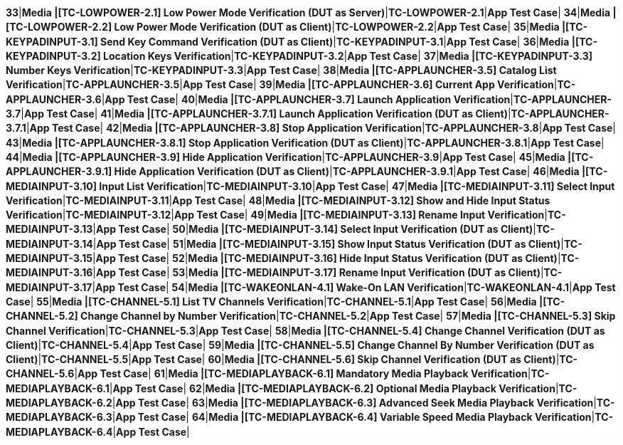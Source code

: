 **33**|**Media **|**[TC-LOWPOWER-2.1] Low Power Mode Verification (DUT as Server)**|**TC-LOWPOWER-2.1**|**App Test Case**|
**34**|**Media **|**[TC-LOWPOWER-2.2] Low Power Mode Verification (DUT as Client)**|**TC-LOWPOWER-2.2**|**App Test Case**|
**35**|**Media **|**[TC-KEYPADINPUT-3.1] Send Key Command Verification (DUT as Client)**|**TC-KEYPADINPUT-3.1**|**App Test Case**|
**36**|**Media **|**[TC-KEYPADINPUT-3.2] Location Keys Verification**|**TC-KEYPADINPUT-3.2**|**App Test Case**|
**37**|**Media **|**[TC-KEYPADINPUT-3.3] Number Keys Verification**|**TC-KEYPADINPUT-3.3**|**App Test Case**|
**38**|**Media **|**[TC-APPLAUNCHER-3.5] Catalog List Verification**|**TC-APPLAUNCHER-3.5**|**App Test Case**|
**39**|**Media **|**[TC-APPLAUNCHER-3.6] Current App Verification**|**TC-APPLAUNCHER-3.6**|**App Test Case**|
**40**|**Media **|**[TC-APPLAUNCHER-3.7] Launch Application Verification**|**TC-APPLAUNCHER-3.7**|**App Test Case**|
**41**|**Media **|**[TC-APPLAUNCHER-3.7.1] Launch Application Verification (DUT as Client)**|**TC-APPLAUNCHER-3.7.1**|**App Test Case**|
**42**|**Media **|**[TC-APPLAUNCHER-3.8] Stop Application Verification**|**TC-APPLAUNCHER-3.8**|**App Test Case**|
**43**|**Media **|**[TC-APPLAUNCHER-3.8.1] Stop Application Verification (DUT as Client)**|**TC-APPLAUNCHER-3.8.1**|**App Test Case**|
**44**|**Media **|**[TC-APPLAUNCHER-3.9] Hide Application Verification**|**TC-APPLAUNCHER-3.9**|**App Test Case**|
**45**|**Media **|**[TC-APPLAUNCHER-3.9.1] Hide Application Verification (DUT as Client)**|**TC-APPLAUNCHER-3.9.1**|**App Test Case**|
**46**|**Media **|**[TC-MEDIAINPUT-3.10] Input List Verification**|**TC-MEDIAINPUT-3.10**|**App Test Case**|
**47**|**Media **|**[TC-MEDIAINPUT-3.11] Select Input  Verification**|**TC-MEDIAINPUT-3.11**|**App Test Case**|
**48**|**Media **|**[TC-MEDIAINPUT-3.12] Show and Hide Input Status Verification**|**TC-MEDIAINPUT-3.12**|**App Test Case**|
**49**|**Media **|**[TC-MEDIAINPUT-3.13] Rename Input Verification**|**TC-MEDIAINPUT-3.13**|**App Test Case**|
**50**|**Media **|**[TC-MEDIAINPUT-3.14] Select Input Verification (DUT as Client)**|**TC-MEDIAINPUT-3.14**|**App Test Case**|
**51**|**Media **|**[TC-MEDIAINPUT-3.15] Show Input Status Verification (DUT as Client)**|**TC-MEDIAINPUT-3.15**|**App Test Case**|
**52**|**Media **|**[TC-MEDIAINPUT-3.16] Hide Input Status Verification (DUT as Client)**|**TC-MEDIAINPUT-3.16**|**App Test Case**|
**53**|**Media **|**[TC-MEDIAINPUT-3.17] Rename Input Verification (DUT as Client)**|**TC-MEDIAINPUT-3.17**|**App Test Case**|
**54**|**Media **|**[TC-WAKEONLAN-4.1] Wake-On LAN Verification**|**TC-WAKEONLAN-4.1**|**App Test Case**|
**55**|**Media **|**[TC-CHANNEL-5.1] List TV Channels Verification**|**TC-CHANNEL-5.1**|**App Test Case**|
**56**|**Media **|**[TC-CHANNEL-5.2] Change Channel by Number Verification**|**TC-CHANNEL-5.2**|**App Test Case**|
**57**|**Media **|**[TC-CHANNEL-5.3] Skip Channel Verification**|**TC-CHANNEL-5.3**|**App Test Case**|
**58**|**Media **|**[TC-CHANNEL-5.4] Change Channel Verification (DUT as Client)**|**TC-CHANNEL-5.4**|**App Test Case**|
**59**|**Media **|**[TC-CHANNEL-5.5] Change Channel By Number Verification (DUT as Client)**|**TC-CHANNEL-5.5**|**App Test Case**|
**60**|**Media **|**[TC-CHANNEL-5.6] Skip Channel Verification (DUT as Client)**|**TC-CHANNEL-5.6**|**App Test Case**|
**61**|**Media **|**[TC-MEDIAPLAYBACK-6.1] Mandatory Media Playback Verification**|**TC-MEDIAPLAYBACK-6.1**|**App Test Case**|
**62**|**Media **|**[TC-MEDIAPLAYBACK-6.2] Optional Media Playback Verification**|**TC-MEDIAPLAYBACK-6.2**|**App Test Case**|
**63**|**Media **|**[TC-MEDIAPLAYBACK-6.3] Advanced Seek Media Playback Verification**|**TC-MEDIAPLAYBACK-6.3**|**App Test Case**|
**64**|**Media **|**[TC-MEDIAPLAYBACK-6.4] Variable Speed Media Playback Verification**|**TC-MEDIAPLAYBACK-6.4**|**App Test Case**|